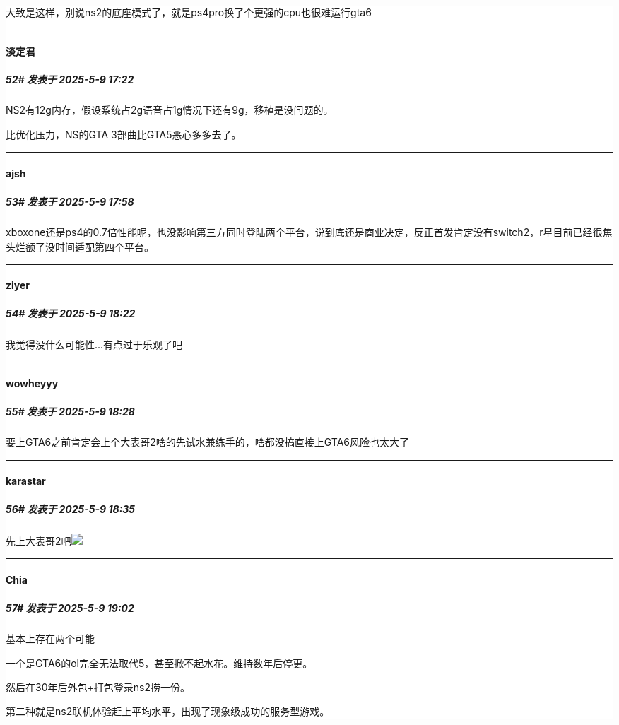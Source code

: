 大致是这样，别说ns2的底座模式了，就是ps4pro换了个更强的cpu也很难运行gta6


*****

####  淡定君  
##### 52#       发表于 2025-5-9 17:22

NS2有12g内存，假设系统占2g语音占1g情况下还有9g，移植是没问题的。

比优化压力，NS的GTA 3部曲比GTA5恶心多多去了。


*****

####  ajsh  
##### 53#       发表于 2025-5-9 17:58

xboxone还是ps4的0.7倍性能呢，也没影响第三方同时登陆两个平台，说到底还是商业决定，反正首发肯定没有switch2，r星目前已经很焦头烂额了没时间适配第四个平台。


*****

####  ziyer  
##### 54#       发表于 2025-5-9 18:22

我觉得没什么可能性...有点过于乐观了吧


*****

####  wowheyyy  
##### 55#       发表于 2025-5-9 18:28

要上GTA6之前肯定会上个大表哥2啥的先试水兼练手的，啥都没搞直接上GTA6风险也太大了


*****

####  karastar  
##### 56#       发表于 2025-5-9 18:35

先上大表哥2吧<img src="https://static.stage1st.com/image/smiley/face2017/009.gif" referrerpolicy="no-referrer">


*****

####  Chia  
##### 57#       发表于 2025-5-9 19:02

基本上存在两个可能

一个是GTA6的ol完全无法取代5，甚至掀不起水花。维持数年后停更。

然后在30年后外包+打包登录ns2捞一份。

第二种就是ns2联机体验赶上平均水平，出现了现象级成功的服务型游戏。
